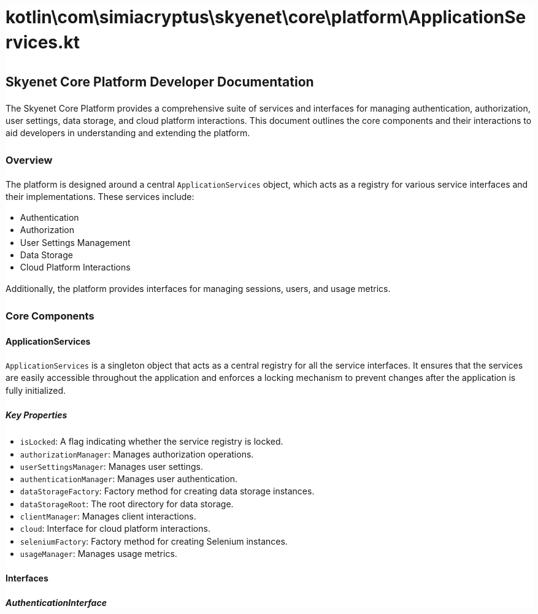# kotlin\com\simiacryptus\skyenet\core\platform\ApplicationServices.kt


## Skyenet Core Platform Developer Documentation

The Skyenet Core Platform provides a comprehensive suite of services and interfaces for managing authentication, authorization, user settings, data storage, and cloud platform interactions. This document outlines the core components and their interactions to aid developers in understanding and extending the platform.


### Overview

The platform is designed around a central `ApplicationServices` object, which acts as a registry for various service interfaces and their implementations. These services include:

- Authentication
- Authorization
- User Settings Management
- Data Storage
- Cloud Platform Interactions

Additionally, the platform provides interfaces for managing sessions, users, and usage metrics.


### Core Components


#### ApplicationServices

`ApplicationServices` is a singleton object that acts as a central registry for all the service interfaces. It ensures that the services are easily accessible throughout the application and enforces a locking mechanism to prevent changes after the application is fully initialized.


##### Key Properties

- `isLocked`: A flag indicating whether the service registry is locked.
- `authorizationManager`: Manages authorization operations.
- `userSettingsManager`: Manages user settings.
- `authenticationManager`: Manages user authentication.
- `dataStorageFactory`: Factory method for creating data storage instances.
- `dataStorageRoot`: The root directory for data storage.
- `clientManager`: Manages client interactions.
- `cloud`: Interface for cloud platform interactions.
- `seleniumFactory`: Factory method for creating Selenium instances.
- `usageManager`: Manages usage metrics.


#### Interfaces


##### AuthenticationInterface
